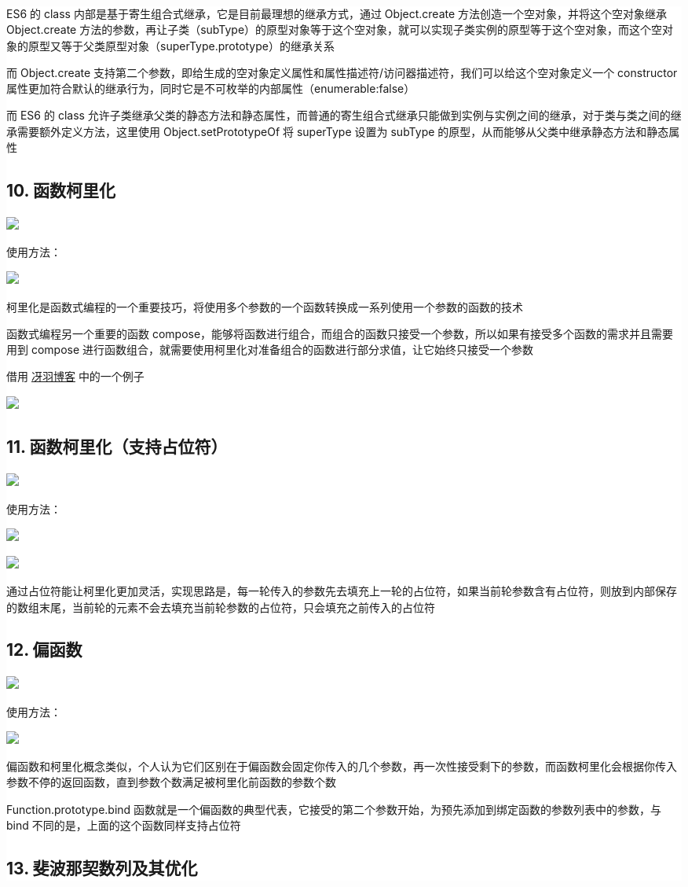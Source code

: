 ES6 的 class 内部是基于寄生组合式继承，它是目前最理想的继承方式，通过 Object.create 方法创造一个空对象，并将这个空对象继承 Object.create 方法的参数，再让子类（subType）的原型对象等于这个空对象，就可以实现子类实例的原型等于这个空对象，而这个空对象的原型又等于父类原型对象（superType.prototype）的继承关系

而 Object.create 支持第二个参数，即给生成的空对象定义属性和属性描述符/访问器描述符，我们可以给这个空对象定义一个 constructor 属性更加符合默认的继承行为，同时它是不可枚举的内部属性（enumerable:false）

而 ES6 的 class 允许子类继承父类的静态方法和静态属性，而普通的寄生组合式继承只能做到实例与实例之间的继承，对于类与类之间的继承需要额外定义方法，这里使用 Object.setPrototypeOf 将 superType 设置为 subType 的原型，从而能够从父类中继承静态方法和静态属性

## 10\. 函数柯里化

![](https://p1-jj.byteimg.com/tos-cn-i-t2oaga2asx/gold-user-assets/2019/5/30/16b06a9dc5e210a1~tplv-t2oaga2asx-zoom-in-crop-mark:1512:0:0:0.jpg)

使用方法：

![](https://p1-jj.byteimg.com/tos-cn-i-t2oaga2asx/gold-user-assets/2019/5/30/16b06a9dd090eecc~tplv-t2oaga2asx-zoom-in-crop-mark:1512:0:0:0.jpg)

柯里化是函数式编程的一个重要技巧，将使用多个参数的一个函数转换成一系列使用一个参数的函数的技术

函数式编程另一个重要的函数 compose，能够将函数进行组合，而组合的函数只接受一个参数，所以如果有接受多个函数的需求并且需要用到 compose 进行函数组合，就需要使用柯里化对准备组合的函数进行部分求值，让它始终只接受一个参数

借用 [冴羽博客](https://juejin.im/post/6844903493740789774 "https://juejin.im/post/6844903493740789774") 中的一个例子

![](https://p1-jj.byteimg.com/tos-cn-i-t2oaga2asx/gold-user-assets/2019/5/30/16b06a9dd66bd4df~tplv-t2oaga2asx-zoom-in-crop-mark:1512:0:0:0.jpg)

## 11\. 函数柯里化（支持占位符）

![](https://p1-jj.byteimg.com/tos-cn-i-t2oaga2asx/gold-user-assets/2019/6/2/16b176609052c6a3~tplv-t2oaga2asx-zoom-in-crop-mark:1512:0:0:0.jpg)

使用方法：

![](https://p1-jj.byteimg.com/tos-cn-i-t2oaga2asx/gold-user-assets/2019/5/30/16b06a9deb6779e0~tplv-t2oaga2asx-zoom-in-crop-mark:1512:0:0:0.jpg)

![](https://p1-jj.byteimg.com/tos-cn-i-t2oaga2asx/gold-user-assets/2019/5/30/16b06a9df3e80535~tplv-t2oaga2asx-zoom-in-crop-mark:1512:0:0:0.jpg)

通过占位符能让柯里化更加灵活，实现思路是，每一轮传入的参数先去填充上一轮的占位符，如果当前轮参数含有占位符，则放到内部保存的数组末尾，当前轮的元素不会去填充当前轮参数的占位符，只会填充之前传入的占位符

## 12\. 偏函数

![](https://p1-jj.byteimg.com/tos-cn-i-t2oaga2asx/gold-user-assets/2019/5/30/16b06a9df55ef5b4~tplv-t2oaga2asx-zoom-in-crop-mark:1512:0:0:0.jpg)

使用方法：

![](https://p1-jj.byteimg.com/tos-cn-i-t2oaga2asx/gold-user-assets/2019/5/30/16b06a9e05d4ac3a~tplv-t2oaga2asx-zoom-in-crop-mark:1512:0:0:0.jpg)

偏函数和柯里化概念类似，个人认为它们区别在于偏函数会固定你传入的几个参数，再一次性接受剩下的参数，而函数柯里化会根据你传入参数不停的返回函数，直到参数个数满足被柯里化前函数的参数个数

Function.prototype.bind 函数就是一个偏函数的典型代表，它接受的第二个参数开始，为预先添加到绑定函数的参数列表中的参数，与 bind 不同的是，上面的这个函数同样支持占位符

## 13\. 斐波那契数列及其优化
